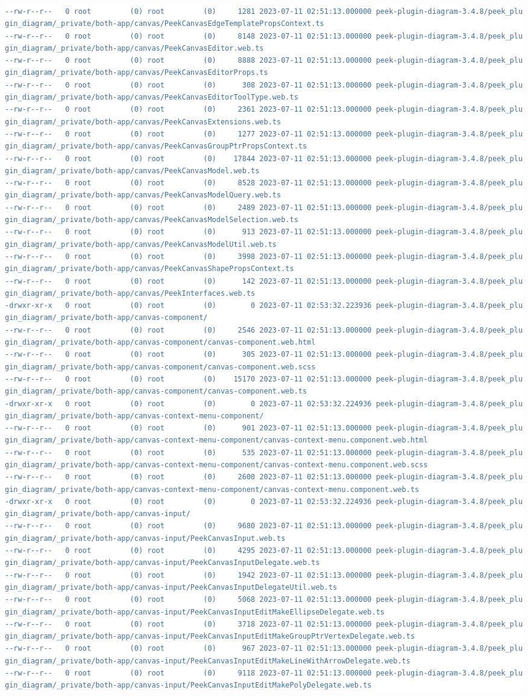 ```diff
--rw-r--r--   0 root         (0) root         (0)     1281 2023-07-11 02:51:13.000000 peek-plugin-diagram-3.4.8/peek_plugin_diagram/_private/both-app/canvas/PeekCanvasEdgeTemplatePropsContext.ts
--rw-r--r--   0 root         (0) root         (0)     8148 2023-07-11 02:51:13.000000 peek-plugin-diagram-3.4.8/peek_plugin_diagram/_private/both-app/canvas/PeekCanvasEditor.web.ts
--rw-r--r--   0 root         (0) root         (0)     8888 2023-07-11 02:51:13.000000 peek-plugin-diagram-3.4.8/peek_plugin_diagram/_private/both-app/canvas/PeekCanvasEditorProps.ts
--rw-r--r--   0 root         (0) root         (0)      308 2023-07-11 02:51:13.000000 peek-plugin-diagram-3.4.8/peek_plugin_diagram/_private/both-app/canvas/PeekCanvasEditorToolType.web.ts
--rw-r--r--   0 root         (0) root         (0)     2361 2023-07-11 02:51:13.000000 peek-plugin-diagram-3.4.8/peek_plugin_diagram/_private/both-app/canvas/PeekCanvasExtensions.web.ts
--rw-r--r--   0 root         (0) root         (0)     1277 2023-07-11 02:51:13.000000 peek-plugin-diagram-3.4.8/peek_plugin_diagram/_private/both-app/canvas/PeekCanvasGroupPtrPropsContext.ts
--rw-r--r--   0 root         (0) root         (0)    17844 2023-07-11 02:51:13.000000 peek-plugin-diagram-3.4.8/peek_plugin_diagram/_private/both-app/canvas/PeekCanvasModel.web.ts
--rw-r--r--   0 root         (0) root         (0)     8528 2023-07-11 02:51:13.000000 peek-plugin-diagram-3.4.8/peek_plugin_diagram/_private/both-app/canvas/PeekCanvasModelQuery.web.ts
--rw-r--r--   0 root         (0) root         (0)     2489 2023-07-11 02:51:13.000000 peek-plugin-diagram-3.4.8/peek_plugin_diagram/_private/both-app/canvas/PeekCanvasModelSelection.web.ts
--rw-r--r--   0 root         (0) root         (0)      913 2023-07-11 02:51:13.000000 peek-plugin-diagram-3.4.8/peek_plugin_diagram/_private/both-app/canvas/PeekCanvasModelUtil.web.ts
--rw-r--r--   0 root         (0) root         (0)     3998 2023-07-11 02:51:13.000000 peek-plugin-diagram-3.4.8/peek_plugin_diagram/_private/both-app/canvas/PeekCanvasShapePropsContext.ts
--rw-r--r--   0 root         (0) root         (0)      142 2023-07-11 02:51:13.000000 peek-plugin-diagram-3.4.8/peek_plugin_diagram/_private/both-app/canvas/PeekInterfaces.web.ts
-drwxr-xr-x   0 root         (0) root         (0)        0 2023-07-11 02:53:32.223936 peek-plugin-diagram-3.4.8/peek_plugin_diagram/_private/both-app/canvas-component/
--rw-r--r--   0 root         (0) root         (0)     2546 2023-07-11 02:51:13.000000 peek-plugin-diagram-3.4.8/peek_plugin_diagram/_private/both-app/canvas-component/canvas-component.web.html
--rw-r--r--   0 root         (0) root         (0)      305 2023-07-11 02:51:13.000000 peek-plugin-diagram-3.4.8/peek_plugin_diagram/_private/both-app/canvas-component/canvas-component.web.scss
--rw-r--r--   0 root         (0) root         (0)    15170 2023-07-11 02:51:13.000000 peek-plugin-diagram-3.4.8/peek_plugin_diagram/_private/both-app/canvas-component/canvas-component.web.ts
-drwxr-xr-x   0 root         (0) root         (0)        0 2023-07-11 02:53:32.224936 peek-plugin-diagram-3.4.8/peek_plugin_diagram/_private/both-app/canvas-context-menu-component/
--rw-r--r--   0 root         (0) root         (0)      901 2023-07-11 02:51:13.000000 peek-plugin-diagram-3.4.8/peek_plugin_diagram/_private/both-app/canvas-context-menu-component/canvas-context-menu.component.web.html
--rw-r--r--   0 root         (0) root         (0)      535 2023-07-11 02:51:13.000000 peek-plugin-diagram-3.4.8/peek_plugin_diagram/_private/both-app/canvas-context-menu-component/canvas-context-menu.component.web.scss
--rw-r--r--   0 root         (0) root         (0)     2600 2023-07-11 02:51:13.000000 peek-plugin-diagram-3.4.8/peek_plugin_diagram/_private/both-app/canvas-context-menu-component/canvas-context-menu.component.web.ts
-drwxr-xr-x   0 root         (0) root         (0)        0 2023-07-11 02:53:32.224936 peek-plugin-diagram-3.4.8/peek_plugin_diagram/_private/both-app/canvas-input/
--rw-r--r--   0 root         (0) root         (0)     9680 2023-07-11 02:51:13.000000 peek-plugin-diagram-3.4.8/peek_plugin_diagram/_private/both-app/canvas-input/PeekCanvasInput.web.ts
--rw-r--r--   0 root         (0) root         (0)     4295 2023-07-11 02:51:13.000000 peek-plugin-diagram-3.4.8/peek_plugin_diagram/_private/both-app/canvas-input/PeekCanvasInputDelegate.web.ts
--rw-r--r--   0 root         (0) root         (0)     1942 2023-07-11 02:51:13.000000 peek-plugin-diagram-3.4.8/peek_plugin_diagram/_private/both-app/canvas-input/PeekCanvasInputDelegateUtil.web.ts
--rw-r--r--   0 root         (0) root         (0)     5068 2023-07-11 02:51:13.000000 peek-plugin-diagram-3.4.8/peek_plugin_diagram/_private/both-app/canvas-input/PeekCanvasInputEditMakeEllipseDelegate.web.ts
--rw-r--r--   0 root         (0) root         (0)     3718 2023-07-11 02:51:13.000000 peek-plugin-diagram-3.4.8/peek_plugin_diagram/_private/both-app/canvas-input/PeekCanvasInputEditMakeGroupPtrVertexDelegate.web.ts
--rw-r--r--   0 root         (0) root         (0)      967 2023-07-11 02:51:13.000000 peek-plugin-diagram-3.4.8/peek_plugin_diagram/_private/both-app/canvas-input/PeekCanvasInputEditMakeLineWithArrowDelegate.web.ts
--rw-r--r--   0 root         (0) root         (0)     9118 2023-07-11 02:51:13.000000 peek-plugin-diagram-3.4.8/peek_plugin_diagram/_private/both-app/canvas-input/PeekCanvasInputEditMakePolyDelegate.web.ts
```